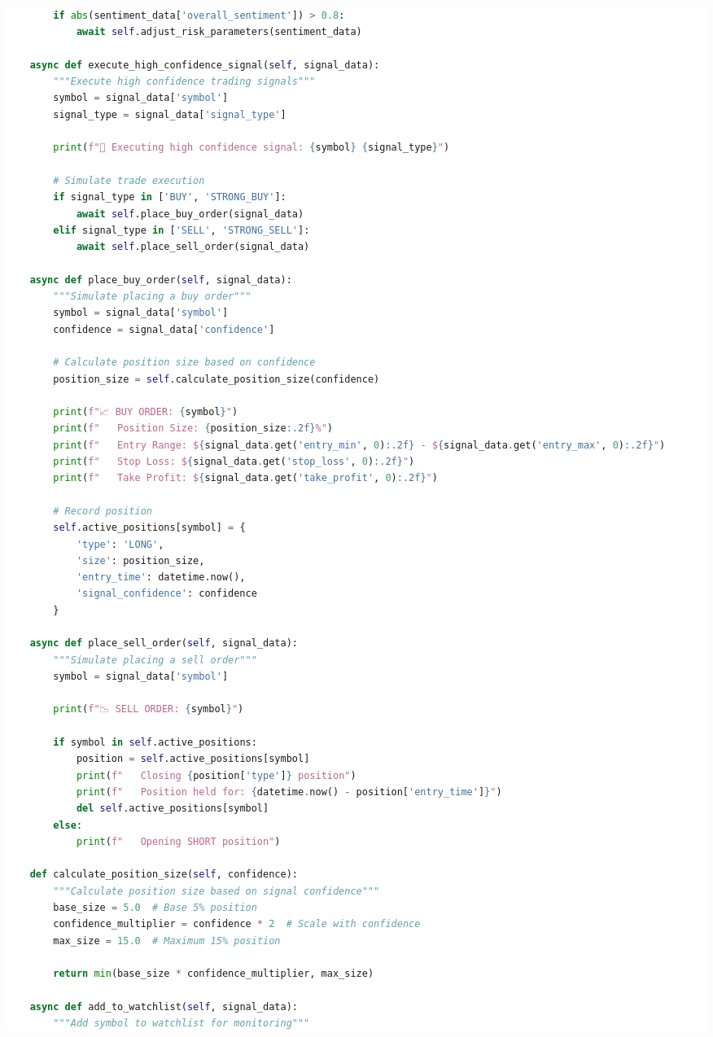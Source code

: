 ```python
        if abs(sentiment_data['overall_sentiment']) > 0.8:
            await self.adjust_risk_parameters(sentiment_data)
    
    async def execute_high_confidence_signal(self, signal_data):
        """Execute high confidence trading signals"""
        symbol = signal_data['symbol']
        signal_type = signal_data['signal_type']
        
        print(f"🚀 Executing high confidence signal: {symbol} {signal_type}")
        
        # Simulate trade execution
        if signal_type in ['BUY', 'STRONG_BUY']:
            await self.place_buy_order(signal_data)
        elif signal_type in ['SELL', 'STRONG_SELL']:
            await self.place_sell_order(signal_data)
    
    async def place_buy_order(self, signal_data):
        """Simulate placing a buy order"""
        symbol = signal_data['symbol']
        confidence = signal_data['confidence']
        
        # Calculate position size based on confidence
        position_size = self.calculate_position_size(confidence)
        
        print(f"📈 BUY ORDER: {symbol}")
        print(f"   Position Size: {position_size:.2f}%")
        print(f"   Entry Range: ${signal_data.get('entry_min', 0):.2f} - ${signal_data.get('entry_max', 0):.2f}")
        print(f"   Stop Loss: ${signal_data.get('stop_loss', 0):.2f}")
        print(f"   Take Profit: ${signal_data.get('take_profit', 0):.2f}")
        
        # Record position
        self.active_positions[symbol] = {
            'type': 'LONG',
            'size': position_size,
            'entry_time': datetime.now(),
            'signal_confidence': confidence
        }
    
    async def place_sell_order(self, signal_data):
        """Simulate placing a sell order"""
        symbol = signal_data['symbol']
        
        print(f"📉 SELL ORDER: {symbol}")
        
        if symbol in self.active_positions:
            position = self.active_positions[symbol]
            print(f"   Closing {position['type']} position")
            print(f"   Position held for: {datetime.now() - position['entry_time']}")
            del self.active_positions[symbol]
        else:
            print(f"   Opening SHORT position")
    
    def calculate_position_size(self, confidence):
        """Calculate position size based on signal confidence"""
        base_size = 5.0  # Base 5% position
        confidence_multiplier = confidence * 2  # Scale with confidence
        max_size = 15.0  # Maximum 15% position
        
        return min(base_size * confidence_multiplier, max_size)
    
    async def add_to_watchlist(self, signal_data):
        """Add symbol to watchlist for monitoring"""
```